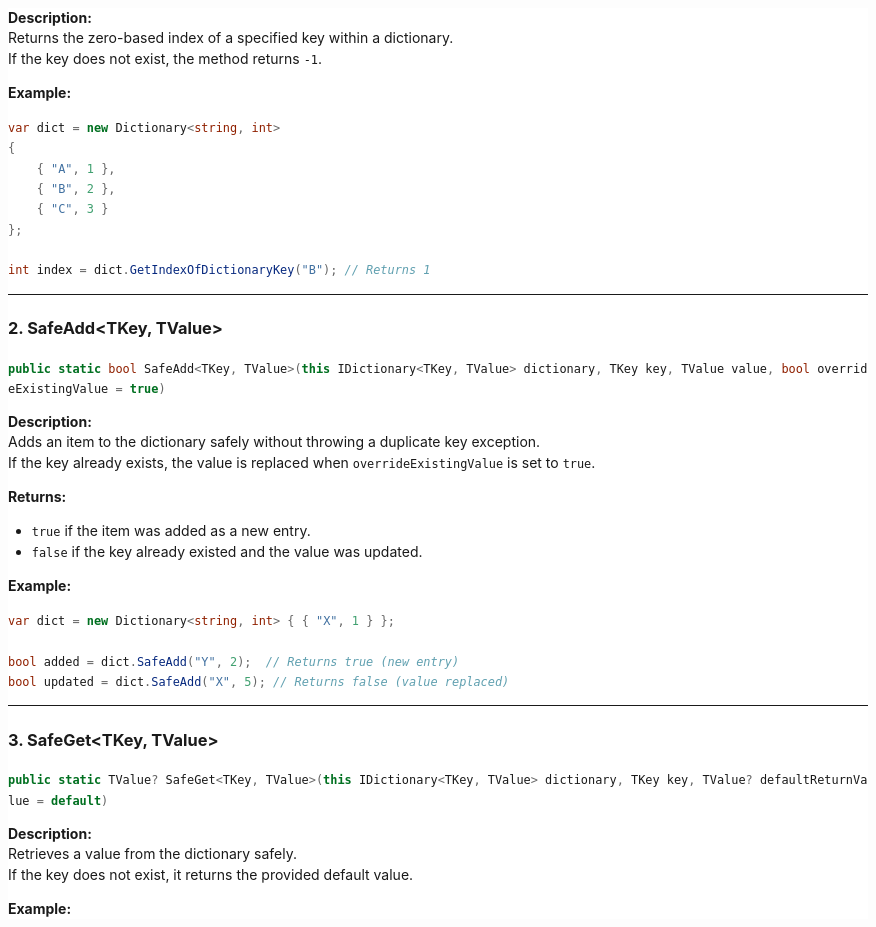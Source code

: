**Description:**  
Returns the zero-based index of a specified key within a dictionary.  
If the key does not exist, the method returns `-1`.

**Example:**

```csharp
var dict = new Dictionary<string, int>
{
    { "A", 1 },
    { "B", 2 },
    { "C", 3 }
};

int index = dict.GetIndexOfDictionaryKey("B"); // Returns 1
```

------------------------------------------------------------------------

### 2. SafeAdd<TKey, TValue>

```csharp
public static bool SafeAdd<TKey, TValue>(this IDictionary<TKey, TValue> dictionary, TKey key, TValue value, bool overrideExistingValue = true)
```

**Description:**  
Adds an item to the dictionary safely without throwing a duplicate key exception.  
If the key already exists, the value is replaced when `overrideExistingValue` is set to `true`.

**Returns:**  
- `true` if the item was added as a new entry.  
- `false` if the key already existed and the value was updated.

**Example:**

```csharp
var dict = new Dictionary<string, int> { { "X", 1 } };

bool added = dict.SafeAdd("Y", 2);  // Returns true (new entry)
bool updated = dict.SafeAdd("X", 5); // Returns false (value replaced)
```

------------------------------------------------------------------------

### 3. SafeGet<TKey, TValue>

```csharp
public static TValue? SafeGet<TKey, TValue>(this IDictionary<TKey, TValue> dictionary, TKey key, TValue? defaultReturnValue = default)
```

**Description:**  
Retrieves a value from the dictionary safely.  
If the key does not exist, it returns the provided default value.

**Example:**
